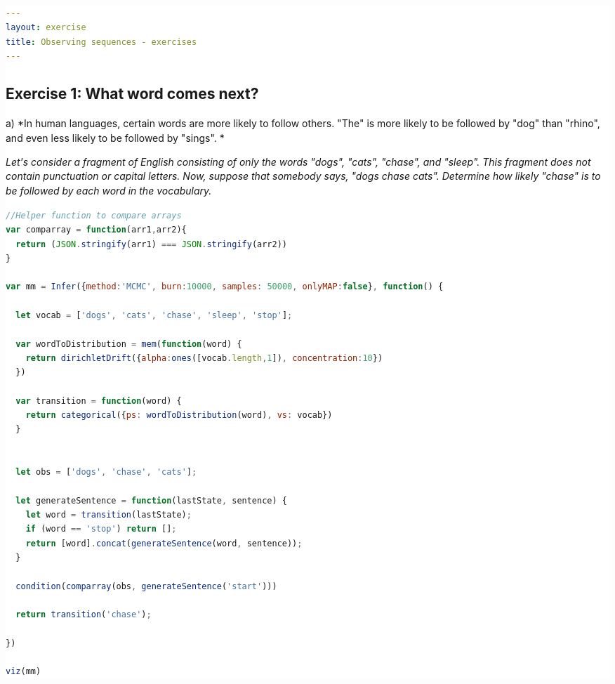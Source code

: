 ```yaml
---
layout: exercise
title: Observing sequences - exercises
---
```



## Exercise 1: What word comes next?

a) *In human languages, certain words are more likely to follow others. "The" is more likely to be followed by "dog" than "rhino", and even less likely to be followed by "sings". *

*Let's consider a fragment of English consisting of only the words "dogs", "cats", "chase", and "sleep". This fragment does not contain punctuation or capital letters. Now, suppose that somebody says, "dogs chase cats". Determine how likely "chase" is to be followed by each word in the vocabulary.*

```js
//Helper function to compare arrays
var comparray = function(arr1,arr2){
  return (JSON.stringify(arr1) === JSON.stringify(arr2))
} 

var mm = Infer({method:'MCMC', burn:10000, samples: 50000, onlyMAP:false}, function() {
  
  let vocab = ['dogs', 'cats', 'chase', 'sleep', 'stop'];

  var wordToDistribution = mem(function(word) {
    return dirichletDrift({alpha:ones([vocab.length,1]), concentration:10})
  })

  var transition = function(word) {
    return categorical({ps: wordToDistribution(word), vs: vocab})
  }

 
  let obs = ['dogs', 'chase', 'cats'];

  let generateSentence = function(lastState, sentence) {
    let word = transition(lastState);
    if (word == 'stop') return [];
    return [word].concat(generateSentence(word, sentence));
  }

  condition(comparray(obs, generateSentence('start')))

  return transition('chase');
                
})

viz(mm)
```
